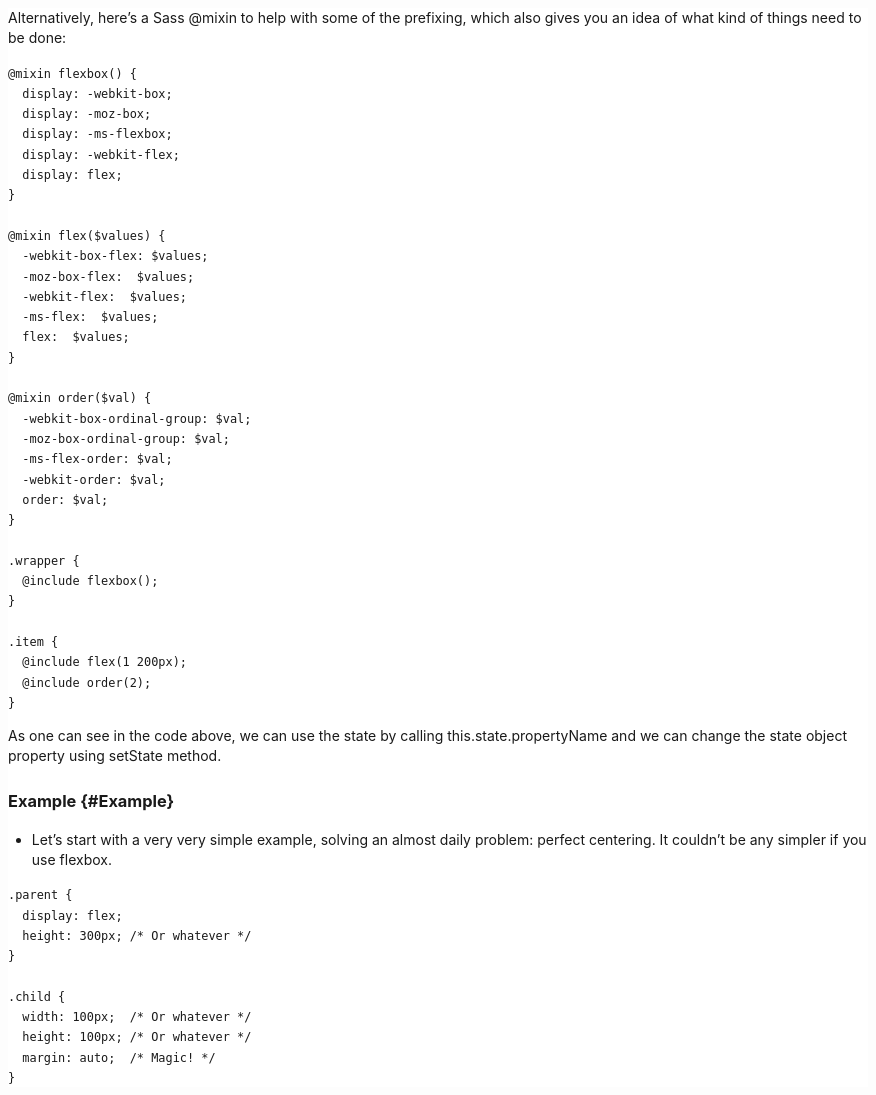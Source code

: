 Alternatively, here’s a Sass @mixin to help with some of the prefixing, which also gives you an idea of what kind of things need to be done:

```
@mixin flexbox() {
  display: -webkit-box;
  display: -moz-box;
  display: -ms-flexbox;
  display: -webkit-flex;
  display: flex;
}

@mixin flex($values) {
  -webkit-box-flex: $values;
  -moz-box-flex:  $values;
  -webkit-flex:  $values;
  -ms-flex:  $values;
  flex:  $values;
}

@mixin order($val) {
  -webkit-box-ordinal-group: $val;
  -moz-box-ordinal-group: $val;
  -ms-flex-order: $val;
  -webkit-order: $val;
  order: $val;
}

.wrapper {
  @include flexbox();
}

.item {
  @include flex(1 200px);
  @include order(2);
}

```

As one can see in the code above, we can use the state by calling this.state.propertyName and we can change the state object property using setState method.

### Example {#Example}

- Let’s start with a very very simple example, solving an almost daily problem: perfect centering. It couldn’t be any simpler if you use flexbox.

```
.parent {
  display: flex;
  height: 300px; /* Or whatever */
}

.child {
  width: 100px;  /* Or whatever */
  height: 100px; /* Or whatever */
  margin: auto;  /* Magic! */
}
```
